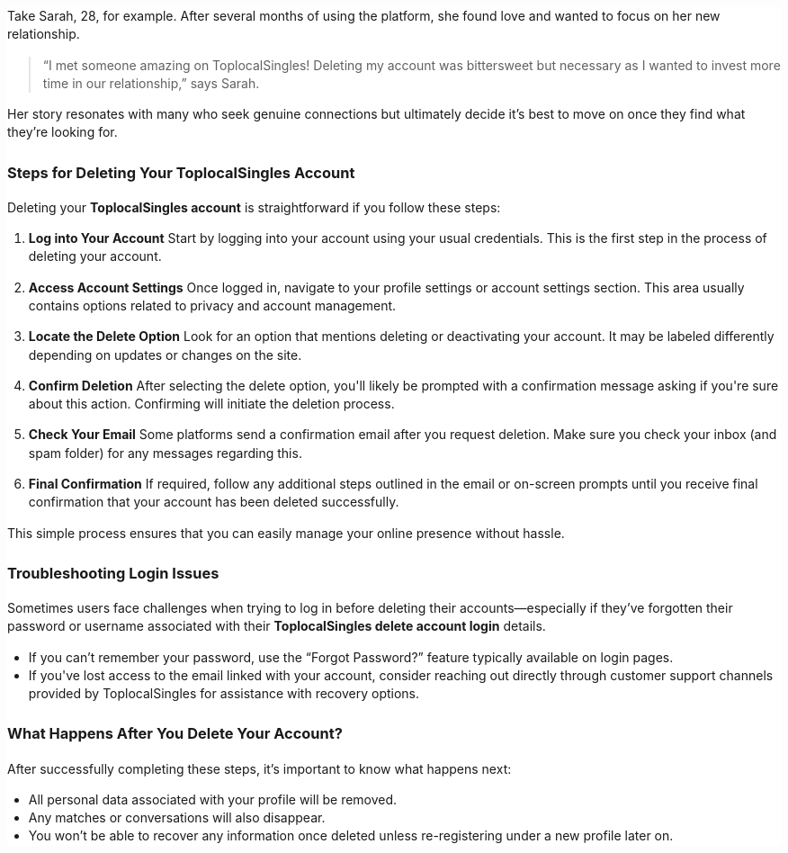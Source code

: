 Take Sarah, 28, for example. After several months of using the platform, she found love and wanted to focus on her new relationship.

> “I met someone amazing on ToplocalSingles! Deleting my account was bittersweet but necessary as I wanted to invest more time in our relationship,” says Sarah.

Her story resonates with many who seek genuine connections but ultimately decide it’s best to move on once they find what they’re looking for.

### Steps for Deleting Your ToplocalSingles Account

Deleting your **ToplocalSingles account** is straightforward if you follow these steps:

1. **Log into Your Account**
   Start by logging into your account using your usual credentials. This is the first step in the process of deleting your account.

2. **Access Account Settings**
   Once logged in, navigate to your profile settings or account settings section. This area usually contains options related to privacy and account management.

3. **Locate the Delete Option**
   Look for an option that mentions deleting or deactivating your account. It may be labeled differently depending on updates or changes on the site.

4. **Confirm Deletion**
   After selecting the delete option, you'll likely be prompted with a confirmation message asking if you're sure about this action. Confirming will initiate the deletion process.

5. **Check Your Email**
   Some platforms send a confirmation email after you request deletion. Make sure you check your inbox (and spam folder) for any messages regarding this.

6. **Final Confirmation**
   If required, follow any additional steps outlined in the email or on-screen prompts until you receive final confirmation that your account has been deleted successfully.

This simple process ensures that you can easily manage your online presence without hassle.

### Troubleshooting Login Issues

Sometimes users face challenges when trying to log in before deleting their accounts—especially if they’ve forgotten their password or username associated with their **ToplocalSingles delete account login** details.

- If you can’t remember your password, use the “Forgot Password?” feature typically available on login pages.
- If you've lost access to the email linked with your account, consider reaching out directly through customer support channels provided by ToplocalSingles for assistance with recovery options.

### What Happens After You Delete Your Account?

After successfully completing these steps, it’s important to know what happens next:

- All personal data associated with your profile will be removed.
- Any matches or conversations will also disappear.
- You won’t be able to recover any information once deleted unless re-registering under a new profile later on.
